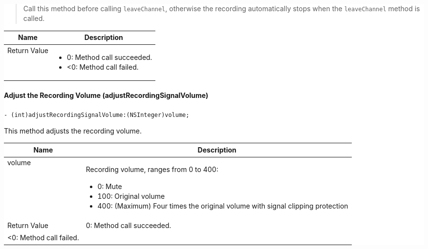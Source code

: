 
> Call this method before calling `leaveChannel`, otherwise the recording automatically stops when the `leaveChannel` method is called.

<table>
<colgroup>
<col/>
<col/>
</colgroup>
<thead>
<tr><th>Name</th>
<th>Description</th>
</tr>
</thead>
<tbody>
<tr><td>Return Value</td>
<td><ul>
<li>0: Method call succeeded.</li>
<li>&lt;0: Method call failed.</li>
</ul>
</td>
</tr>
<tr/>
</tbody>
</table>



#### Adjust the Recording Volume (adjustRecordingSignalVolume)

```
- (int)adjustRecordingSignalVolume:(NSInteger)volume;
```

This method adjusts the recording volume.

<table>
<colgroup>
<col/>
<col/>
</colgroup>
<thead>
<tr><th>Name</th>
<th>Description</th>
</tr>
</thead>
<tbody>
<tr><td>volume</td>
<td><p>Recording volume, ranges from 0 to 400:</p>
<ul>
<li>0: Mute</li>
<li>100: Original volume</li>
<li>400: (Maximum) Four times the original volume with signal clipping protection</li>
</ul>
</td>
</tr>
<tr/>
<tr/>
<tr/>
<tr><td>Return Value</td>
<td>0: Method call succeeded.</td>
</tr>
<tr><td>&lt;0: Method call failed.</td>
</tr>
</tbody>
</table>
